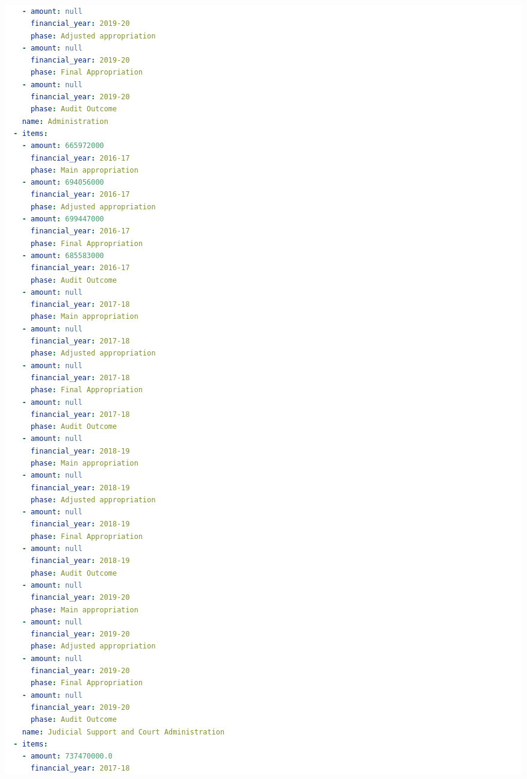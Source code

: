 ```yaml
    - amount: null
      financial_year: 2019-20
      phase: Adjusted appropriation
    - amount: null
      financial_year: 2019-20
      phase: Final Appropriation
    - amount: null
      financial_year: 2019-20
      phase: Audit Outcome
    name: Administration
  - items:
    - amount: 665972000
      financial_year: 2016-17
      phase: Main appropriation
    - amount: 694056000
      financial_year: 2016-17
      phase: Adjusted appropriation
    - amount: 699447000
      financial_year: 2016-17
      phase: Final Appropriation
    - amount: 685583000
      financial_year: 2016-17
      phase: Audit Outcome
    - amount: null
      financial_year: 2017-18
      phase: Main appropriation
    - amount: null
      financial_year: 2017-18
      phase: Adjusted appropriation
    - amount: null
      financial_year: 2017-18
      phase: Final Appropriation
    - amount: null
      financial_year: 2017-18
      phase: Audit Outcome
    - amount: null
      financial_year: 2018-19
      phase: Main appropriation
    - amount: null
      financial_year: 2018-19
      phase: Adjusted appropriation
    - amount: null
      financial_year: 2018-19
      phase: Final Appropriation
    - amount: null
      financial_year: 2018-19
      phase: Audit Outcome
    - amount: null
      financial_year: 2019-20
      phase: Main appropriation
    - amount: null
      financial_year: 2019-20
      phase: Adjusted appropriation
    - amount: null
      financial_year: 2019-20
      phase: Final Appropriation
    - amount: null
      financial_year: 2019-20
      phase: Audit Outcome
    name: Judicial Support and Court Administration
  - items:
    - amount: 737470000.0
      financial_year: 2017-18
```